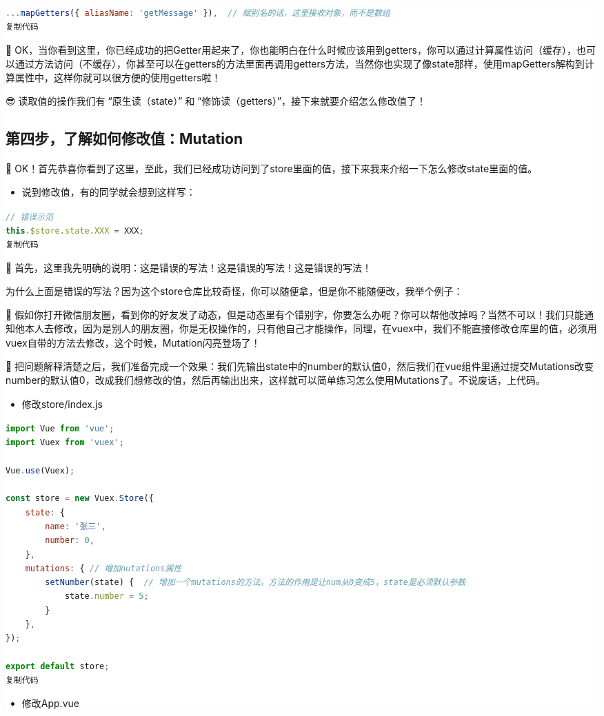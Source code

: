 ```js
...mapGetters({ aliasName: 'getMessage' }),  // 赋别名的话，这里接收对象，而不是数组
复制代码
```

🤗 OK，当你看到这里，你已经成功的把Getter用起来了，你也能明白在什么时候应该用到getters，你可以通过计算属性访问（缓存），也可以通过方法访问（不缓存），你甚至可以在getters的方法里面再调用getters方法，当然你也实现了像state那样，使用mapGetters解构到计算属性中，这样你就可以很方便的使用getters啦！

😎 读取值的操作我们有 “原生读（state）” 和 “修饰读（getters）”，接下来就要介绍怎么修改值了！

## 第四步，了解如何修改值：Mutation

🤗 OK！首先恭喜你看到了这里，至此，我们已经成功访问到了store里面的值，接下来我来介绍一下怎么修改state里面的值。

- 说到修改值，有的同学就会想到这样写：

```js
// 错误示范
this.$store.state.XXX = XXX;
复制代码
```

🤪 首先，这里我先明确的说明：这是错误的写法！这是错误的写法！这是错误的写法！

为什么上面是错误的写法？因为这个store仓库比较奇怪，你可以随便拿，但是你不能随便改，我举个例子：

🤔 假如你打开微信朋友圈，看到你的好友发了动态，但是动态里有个错别字，你要怎么办呢？你可以帮他改掉吗？当然不可以！我们只能通知他本人去修改，因为是别人的朋友圈，你是无权操作的，只有他自己才能操作，同理，在vuex中，我们不能直接修改仓库里的值，必须用vuex自带的方法去修改，这个时候，Mutation闪亮登场了！

😬 把问题解释清楚之后，我们准备完成一个效果：我们先输出state中的number的默认值0，然后我们在vue组件里通过提交Mutations改变number的默认值0，改成我们想修改的值，然后再输出出来，这样就可以简单练习怎么使用Mutations了。不说废话，上代码。

- 修改store/index.js

```js
import Vue from 'vue';
import Vuex from 'vuex';

Vue.use(Vuex);

const store = new Vuex.Store({
    state: {
        name: '张三',
        number: 0,
    },
    mutations: { // 增加nutations属性
        setNumber(state) {  // 增加一个mutations的方法，方法的作用是让num从0变成5，state是必须默认参数
            state.number = 5;
        }
    },
});

export default store;
复制代码
```

- 修改App.vue

